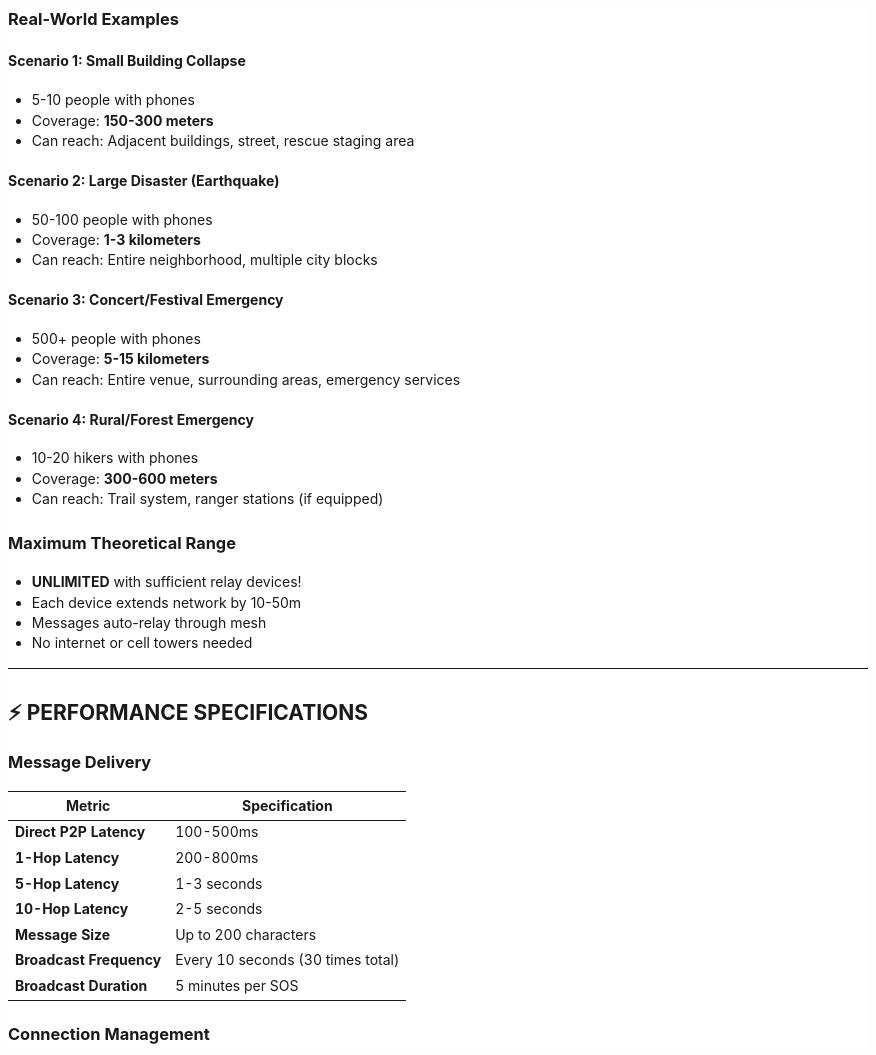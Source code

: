 ### **Real-World Examples**

#### **Scenario 1: Small Building Collapse**
- 5-10 people with phones
- Coverage: **150-300 meters**
- Can reach: Adjacent buildings, street, rescue staging area

#### **Scenario 2: Large Disaster (Earthquake)**
- 50-100 people with phones
- Coverage: **1-3 kilometers**
- Can reach: Entire neighborhood, multiple city blocks

#### **Scenario 3: Concert/Festival Emergency**
- 500+ people with phones
- Coverage: **5-15 kilometers**
- Can reach: Entire venue, surrounding areas, emergency services

#### **Scenario 4: Rural/Forest Emergency**
- 10-20 hikers with phones
- Coverage: **300-600 meters**
- Can reach: Trail system, ranger stations (if equipped)

### **Maximum Theoretical Range**
- **UNLIMITED** with sufficient relay devices!
- Each device extends network by 10-50m
- Messages auto-relay through mesh
- No internet or cell towers needed

---

## ⚡ **PERFORMANCE SPECIFICATIONS**

### **Message Delivery**

| Metric | Specification |
|--------|---------------|
| **Direct P2P Latency** | 100-500ms |
| **1-Hop Latency** | 200-800ms |
| **5-Hop Latency** | 1-3 seconds |
| **10-Hop Latency** | 2-5 seconds |
| **Message Size** | Up to 200 characters |
| **Broadcast Frequency** | Every 10 seconds (30 times total) |
| **Broadcast Duration** | 5 minutes per SOS |

### **Connection Management**
